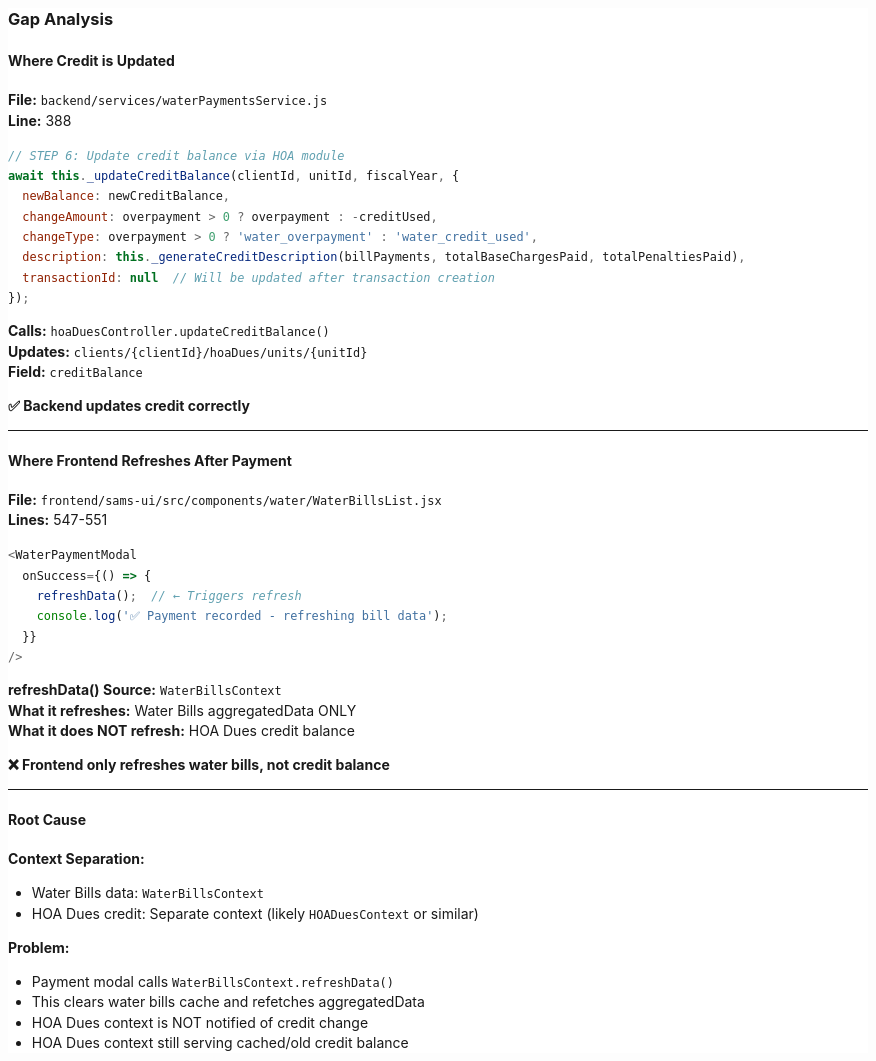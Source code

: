 
### Gap Analysis

#### Where Credit is Updated

**File:** `backend/services/waterPaymentsService.js`  
**Line:** 388

```javascript
// STEP 6: Update credit balance via HOA module
await this._updateCreditBalance(clientId, unitId, fiscalYear, {
  newBalance: newCreditBalance,
  changeAmount: overpayment > 0 ? overpayment : -creditUsed,
  changeType: overpayment > 0 ? 'water_overpayment' : 'water_credit_used',
  description: this._generateCreditDescription(billPayments, totalBaseChargesPaid, totalPenaltiesPaid),
  transactionId: null  // Will be updated after transaction creation
});
```

**Calls:** `hoaDuesController.updateCreditBalance()`  
**Updates:** `clients/{clientId}/hoaDues/units/{unitId}`  
**Field:** `creditBalance`

**✅ Backend updates credit correctly**

---

#### Where Frontend Refreshes After Payment

**File:** `frontend/sams-ui/src/components/water/WaterBillsList.jsx`  
**Lines:** 547-551

```javascript
<WaterPaymentModal
  onSuccess={() => {
    refreshData();  // ← Triggers refresh
    console.log('✅ Payment recorded - refreshing bill data');
  }}
/>
```

**refreshData() Source:** `WaterBillsContext`  
**What it refreshes:** Water Bills aggregatedData ONLY  
**What it does NOT refresh:** HOA Dues credit balance

**❌ Frontend only refreshes water bills, not credit balance**

---

#### Root Cause

**Context Separation:**
- Water Bills data: `WaterBillsContext`
- HOA Dues credit: Separate context (likely `HOADuesContext` or similar)

**Problem:**
- Payment modal calls `WaterBillsContext.refreshData()`
- This clears water bills cache and refetches aggregatedData
- HOA Dues context is NOT notified of credit change
- HOA Dues context still serving cached/old credit balance

